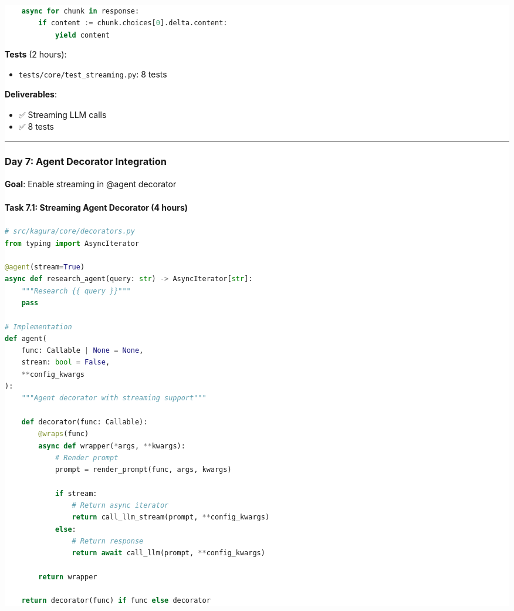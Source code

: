 ```python
    async for chunk in response:
        if content := chunk.choices[0].delta.content:
            yield content
```

**Tests** (2 hours):
- `tests/core/test_streaming.py`: 8 tests

**Deliverables**:
- ✅ Streaming LLM calls
- ✅ 8 tests

---

### Day 7: Agent Decorator Integration

**Goal**: Enable streaming in @agent decorator

#### Task 7.1: Streaming Agent Decorator (4 hours)

```python
# src/kagura/core/decorators.py
from typing import AsyncIterator

@agent(stream=True)
async def research_agent(query: str) -> AsyncIterator[str]:
    """Research {{ query }}"""
    pass

# Implementation
def agent(
    func: Callable | None = None,
    stream: bool = False,
    **config_kwargs
):
    """Agent decorator with streaming support"""
    
    def decorator(func: Callable):
        @wraps(func)
        async def wrapper(*args, **kwargs):
            # Render prompt
            prompt = render_prompt(func, args, kwargs)
            
            if stream:
                # Return async iterator
                return call_llm_stream(prompt, **config_kwargs)
            else:
                # Return response
                return await call_llm(prompt, **config_kwargs)
        
        return wrapper
    
    return decorator(func) if func else decorator
```
